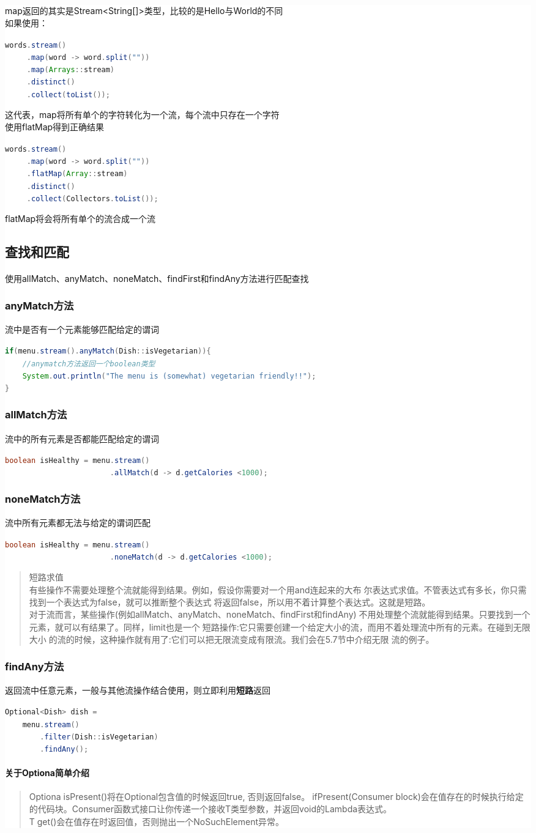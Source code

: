```java
```
map返回的其实是Stream<String[]>类型，比较的是Hello与World的不同  
如果使用：  
```java
words.stream()
	 .map(word -> word.split(""))
	 .map(Arrays::stream)
	 .distinct()
	 .collect(toList());
```
这代表，map将所有单个的字符转化为一个流，每个流中只存在一个字符  
使用flatMap得到正确结果
```java
words.stream()
	 .map(word -> word.split(""))
	 .flatMap(Array::stream)
	 .distinct()
	 .collect(Collectors.toList());
```
flatMap将会将所有单个的流合成一个流  

## 查找和匹配
使用allMatch、anyMatch、noneMatch、findFirst和findAny方法进行匹配查找
### anyMatch方法
流中是否有一个元素能够匹配给定的谓词
```java
if(menu.stream().anyMatch(Dish::isVegetarian)){
	//anymatch方法返回一个boolean类型
	System.out.println("The menu is (somewhat) vegetarian friendly!!");
}
```
### allMatch方法
流中的所有元素是否都能匹配给定的谓词  
```java
boolean isHealthy = menu.stream()
						.allMatch(d -> d.getCalories <1000);
```
### noneMatch方法
流中所有元素都无法与给定的谓词匹配  
```java
boolean isHealthy = menu.stream()
						.noneMatch(d -> d.getCalories <1000);
```
>短路求值  
       有些操作不需要处理整个流就能得到结果。例如，假设你需要对一个用and连起来的大布 尔表达式求值。不管表达式有多长，你只需找到一个表达式为false，就可以推断整个表达式 将返回false，所以用不着计算整个表达式。这就是短路。  
       对于流而言，某些操作(例如allMatch、anyMatch、noneMatch、findFirst和findAny) 不用处理整个流就能得到结果。只要找到一个元素，就可以有结果了。同样，limit也是一个 短路操作:它只需要创建一个给定大小的流，而用不着处理流中所有的元素。在碰到无限大小 的流的时候，这种操作就有用了:它们可以把无限流变成有限流。我们会在5.7节中介绍无限 流的例子。  
### findAny方法
返回流中任意元素，一般与其他流操作结合使用，则立即利用**短路**返回
```java
Optional<Dish> dish = 
	menu.stream()
		.filter(Dish::isVegetarian)
		.findAny();
```
#### 关于Optiona简单介绍
> Optiona
		isPresent()将在Optional包含值的时候返回true, 否则返回false。
		ifPresent(Consumer<T> block)会在值存在的时候执行给定的代码块。Consumer函数式接口让你传递一个接收T类型参数，并返回void的Lambda表达式。  
		T get()会在值存在时返回值，否则抛出一个NoSuchElement异常。 